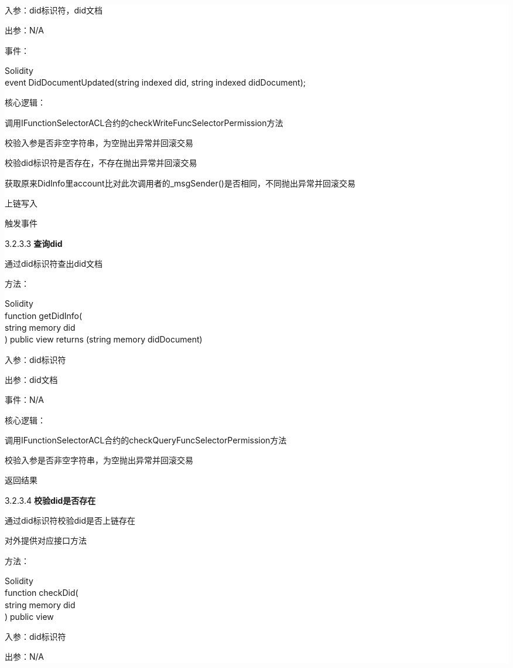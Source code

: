 入参：did标识符，did文档

出参：N/A

事件：

Solidity  
event DidDocumentUpdated(string indexed did, string indexed didDocument);

核心逻辑：

调用IFunctionSelectorACL合约的checkWriteFuncSelectorPermission方法

校验入参是否非空字符串，为空抛出异常并回滚交易

校验did标识符是否存在，不存在抛出异常并回滚交易

获取原来DidInfo里account比对此次调用者的_msgSender()是否相同，不同抛出异常并回滚交易

上链写入

触发事件

3.2.3.3 **查询did**

通过did标识符查出did文档

方法：

Solidity  
function getDidInfo(  
string memory did  
) public view returns (string memory didDocument)

入参：did标识符

出参：did文档

事件：N/A

核心逻辑：

调用IFunctionSelectorACL合约的checkQueryFuncSelectorPermission方法

校验入参是否非空字符串，为空抛出异常并回滚交易

返回结果

3.2.3.4 **校验did是否存在**

通过did标识符校验did是否上链存在

对外提供对应接口方法

方法：

Solidity  
function checkDid(  
string memory did  
) public view

入参：did标识符

出参：N/A
